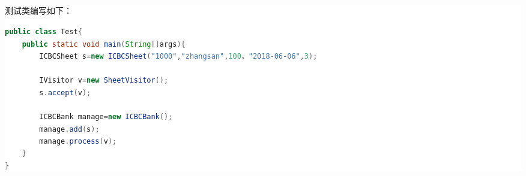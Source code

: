 测试类编写如下：

```java
public class Test{
    public static void main(String[]args){
        ICBCSheet s=new ICBCSheet("1000","zhangsan",100，"2018-06-06",3);
        
        IVisitor v=new SheetVisitor();
        s.accept(v);
        
        ICBCBank manage=new ICBCBank();
        manage.add(s);
        manage.process(v);
    }
}
```
